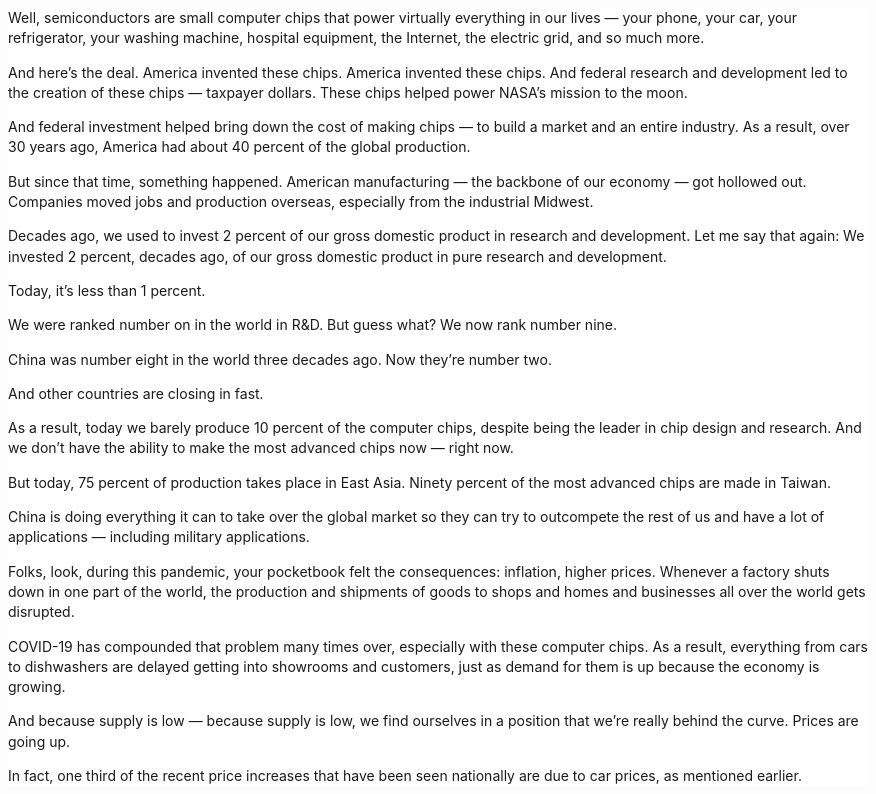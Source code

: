 Well, semiconductors are small computer chips that power virtually
everything in our lives — your phone, your car, your refrigerator, your
washing machine, hospital equipment, the Internet, the electric grid,
and so much more.

And here’s the deal. America invented these chips. America invented
these chips. And federal research and development led to the creation of
these chips — taxpayer dollars. These chips helped power NASA’s mission
to the moon.

And federal investment helped bring down the cost of making chips — to
build a market and an entire industry. As a result, over 30 years ago,
America had about 40 percent of the global production.

But since that time, something happened. American manufacturing — the
backbone of our economy — got hollowed out. Companies moved jobs and
production overseas, especially from the industrial Midwest.

Decades ago, we used to invest 2 percent of our gross domestic product
in research and development. Let me say that again: We invested 2
percent, decades ago, of our gross domestic product in pure research and
development.

Today, it’s less than 1 percent.

We were ranked number on in the world in R&D. But guess what? We now
rank number nine.

China was number eight in the world three decades ago. Now they’re
number two.

And other countries are closing in fast.

As a result, today we barely produce 10 percent of the computer chips,
despite being the leader in chip design and research. And we don’t have
the ability to make the most advanced chips now — right now.

But today, 75 percent of production takes place in East Asia. Ninety
percent of the most advanced chips are made in Taiwan.

China is doing everything it can to take over the global market so they
can try to outcompete the rest of us and have a lot of applications —
including military applications.

Folks, look, during this pandemic, your pocketbook felt the
consequences: inflation, higher prices. Whenever a factory shuts down in
one part of the world, the production and shipments of goods to shops
and homes and businesses all over the world gets disrupted.

COVID-19 has compounded that problem many times over, especially with
these computer chips. As a result, everything from cars to dishwashers
are delayed getting into showrooms and customers, just as demand for
them is up because the economy is growing.

And because supply is low — because supply is low, we find ourselves in
a position that we’re really behind the curve. Prices are going up.

In fact, one third of the recent price increases that have been seen
nationally are due to car prices, as mentioned earlier.
